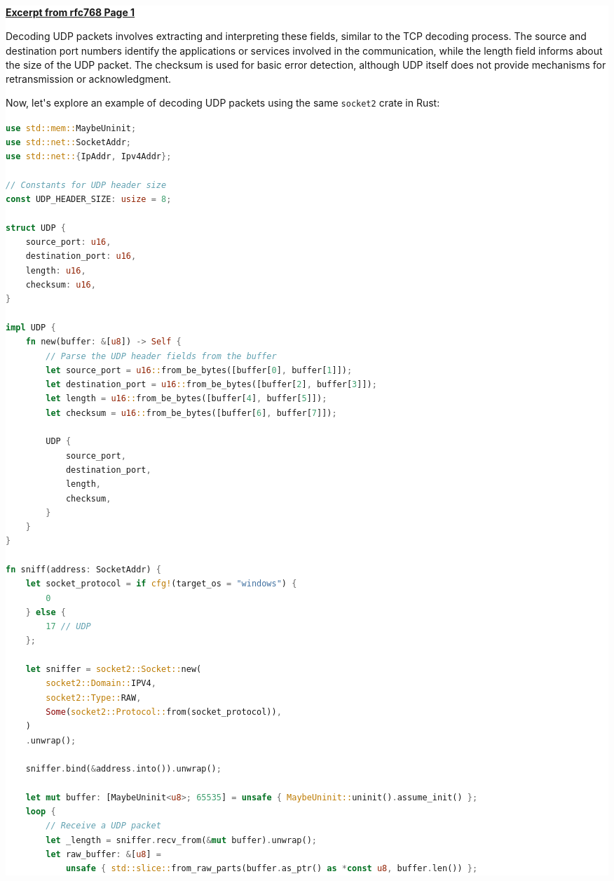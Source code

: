 [**Excerpt from rfc768 Page 1**](https://www.ietf.org/rfc/rfc768.txt)

Decoding UDP packets involves extracting and interpreting these fields, similar to the TCP decoding process. The source and destination port numbers identify the applications or services involved in the communication, while the length field informs about the size of the UDP packet. The checksum is used for basic error detection, although UDP itself does not provide mechanisms for retransmission or acknowledgment.

Now, let's explore an example of decoding UDP packets using the same `socket2` crate in Rust:

```rust
use std::mem::MaybeUninit;
use std::net::SocketAddr;
use std::net::{IpAddr, Ipv4Addr};

// Constants for UDP header size
const UDP_HEADER_SIZE: usize = 8;

struct UDP {
    source_port: u16,
    destination_port: u16,
    length: u16,
    checksum: u16,
}

impl UDP {
    fn new(buffer: &[u8]) -> Self {
        // Parse the UDP header fields from the buffer
        let source_port = u16::from_be_bytes([buffer[0], buffer[1]]);
        let destination_port = u16::from_be_bytes([buffer[2], buffer[3]]);
        let length = u16::from_be_bytes([buffer[4], buffer[5]]);
        let checksum = u16::from_be_bytes([buffer[6], buffer[7]]);

        UDP {
            source_port,
            destination_port,
            length,
            checksum,
        }
    }
}

fn sniff(address: SocketAddr) {
    let socket_protocol = if cfg!(target_os = "windows") {
        0
    } else {
        17 // UDP
    };

    let sniffer = socket2::Socket::new(
        socket2::Domain::IPV4,
        socket2::Type::RAW,
        Some(socket2::Protocol::from(socket_protocol)),
    )
    .unwrap();

    sniffer.bind(&address.into()).unwrap();

    let mut buffer: [MaybeUninit<u8>; 65535] = unsafe { MaybeUninit::uninit().assume_init() };
    loop {
        // Receive a UDP packet
        let _length = sniffer.recv_from(&mut buffer).unwrap();
        let raw_buffer: &[u8] =
            unsafe { std::slice::from_raw_parts(buffer.as_ptr() as *const u8, buffer.len()) };

```